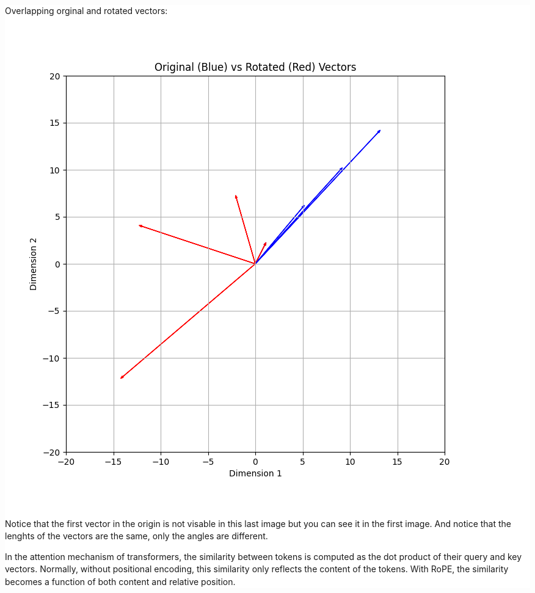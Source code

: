 
Overlapping orginal and rotated vectors:
![image](./rotation-both.png)

Notice that the first vector in the origin is not visable in this last image but
you can see it in the first image. And notice that the lenghts of the vectors
are the same, only the angles are different.

In the attention mechanism of transformers, the similarity between tokens is
computed as the dot product of their query and key vectors. Normally, without
positional encoding, this similarity only reflects the content of the tokens.
With RoPE, the similarity becomes a function of both content and relative
position.
